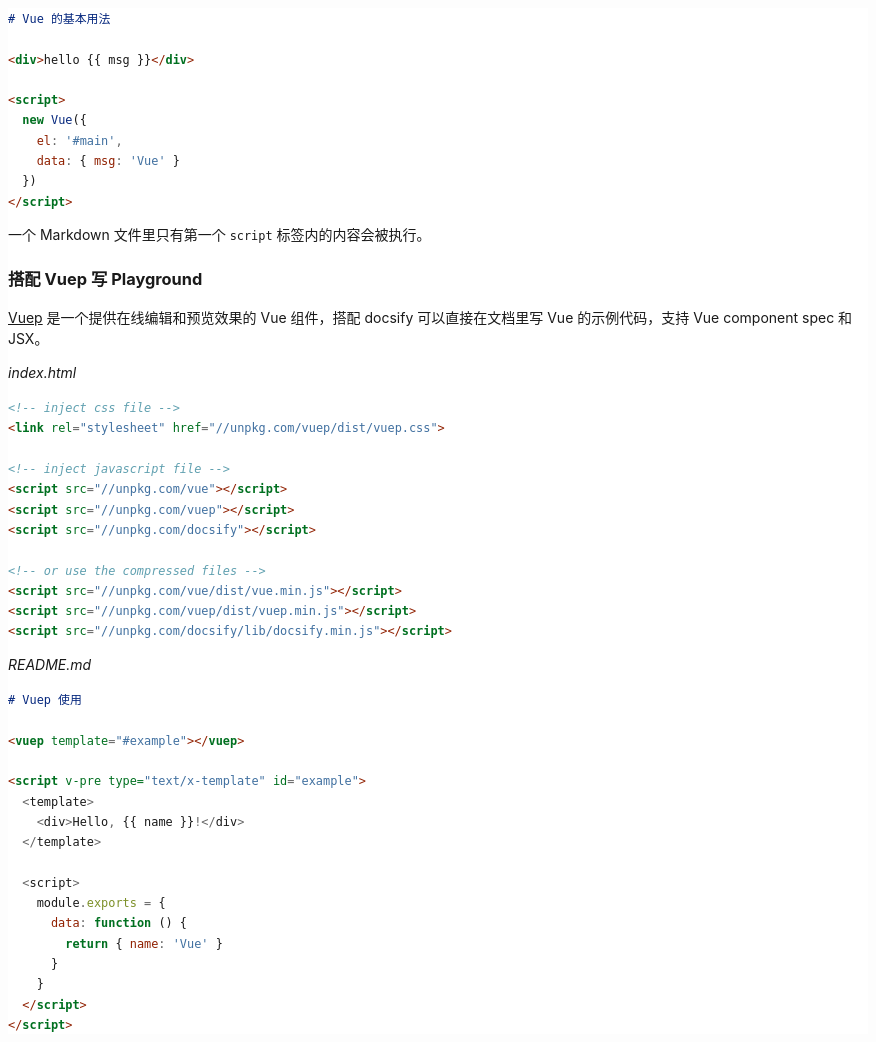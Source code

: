 ```markdown
# Vue 的基本用法

<div>hello {{ msg }}</div>

<script>
  new Vue({
    el: '#main',
    data: { msg: 'Vue' }
  })
</script>
```

一个 Markdown 文件里只有第一个 `script` 标签内的内容会被执行。

### 搭配 Vuep 写 Playground

[Vuep](https://github.com/QingWei-Li/vuep) 是一个提供在线编辑和预览效果的 Vue 组件，搭配 docsify 可以直接在文档里写 Vue 的示例代码，支持 Vue component spec 和 JSX。

*index.html*

```html
<!-- inject css file -->
<link rel="stylesheet" href="//unpkg.com/vuep/dist/vuep.css">

<!-- inject javascript file -->
<script src="//unpkg.com/vue"></script>
<script src="//unpkg.com/vuep"></script>
<script src="//unpkg.com/docsify"></script>

<!-- or use the compressed files -->
<script src="//unpkg.com/vue/dist/vue.min.js"></script>
<script src="//unpkg.com/vuep/dist/vuep.min.js"></script>
<script src="//unpkg.com/docsify/lib/docsify.min.js"></script>
```

*README.md*

```markdown
# Vuep 使用

<vuep template="#example"></vuep>

<script v-pre type="text/x-template" id="example">
  <template>
    <div>Hello, {{ name }}!</div>
  </template>

  <script>
    module.exports = {
      data: function () {
        return { name: 'Vue' }
      }
    }
  </script>
</script>
```
